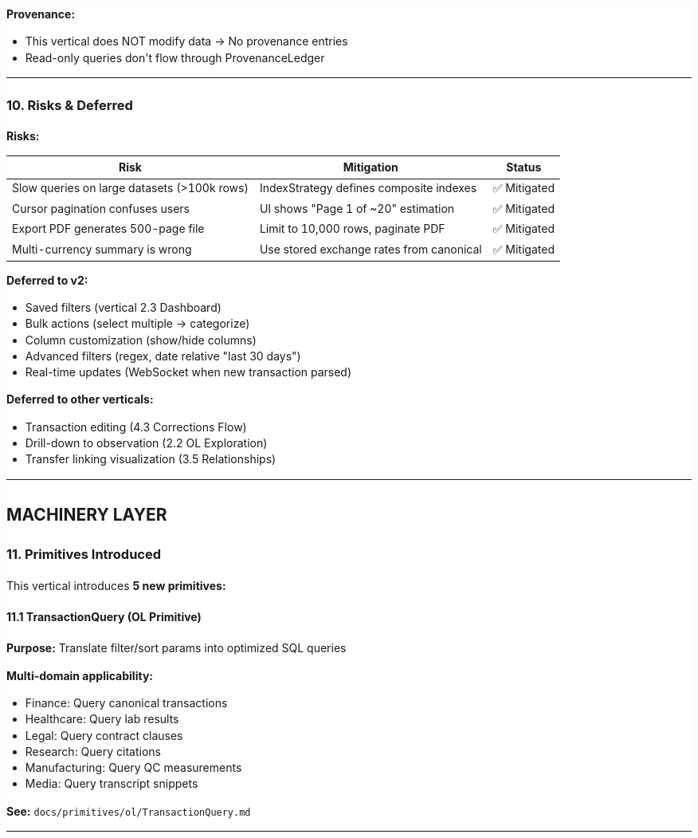 
**Provenance:**
- This vertical does NOT modify data → No provenance entries
- Read-only queries don't flow through ProvenanceLedger

---

### 10. Risks & Deferred

**Risks:**

| Risk | Mitigation | Status |
|------|------------|--------|
| Slow queries on large datasets (>100k rows) | IndexStrategy defines composite indexes | ✅ Mitigated |
| Cursor pagination confuses users | UI shows "Page 1 of ~20" estimation | ✅ Mitigated |
| Export PDF generates 500-page file | Limit to 10,000 rows, paginate PDF | ✅ Mitigated |
| Multi-currency summary is wrong | Use stored exchange rates from canonical | ✅ Mitigated |

**Deferred to v2:**
- Saved filters (vertical 2.3 Dashboard)
- Bulk actions (select multiple → categorize)
- Column customization (show/hide columns)
- Advanced filters (regex, date relative "last 30 days")
- Real-time updates (WebSocket when new transaction parsed)

**Deferred to other verticals:**
- Transaction editing (4.3 Corrections Flow)
- Drill-down to observation (2.2 OL Exploration)
- Transfer linking visualization (3.5 Relationships)

---

## MACHINERY LAYER

### 11. Primitives Introduced

This vertical introduces **5 new primitives:**

#### 11.1 TransactionQuery (OL Primitive)

**Purpose:** Translate filter/sort params into optimized SQL queries

**Multi-domain applicability:**
- Finance: Query canonical transactions
- Healthcare: Query lab results
- Legal: Query contract clauses
- Research: Query citations
- Manufacturing: Query QC measurements
- Media: Query transcript snippets

**See:** `docs/primitives/ol/TransactionQuery.md`

---